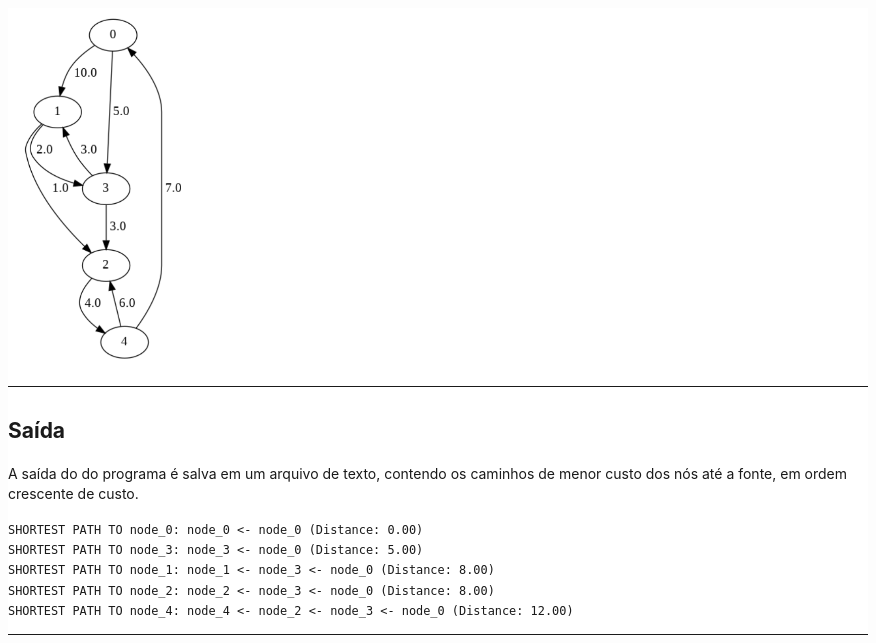   <img src="readme_imgs/graph.png" width="200" alt="Grafo correspondente">
</p>

---

## Saída

A saída do do programa é salva em um arquivo de texto, contendo os caminhos de menor custo dos nós até a fonte, em ordem crescente de custo.

```none
SHORTEST PATH TO node_0: node_0 <- node_0 (Distance: 0.00)
SHORTEST PATH TO node_3: node_3 <- node_0 (Distance: 5.00)
SHORTEST PATH TO node_1: node_1 <- node_3 <- node_0 (Distance: 8.00)
SHORTEST PATH TO node_2: node_2 <- node_3 <- node_0 (Distance: 8.00)
SHORTEST PATH TO node_4: node_4 <- node_2 <- node_3 <- node_0 (Distance: 12.00)
```

---